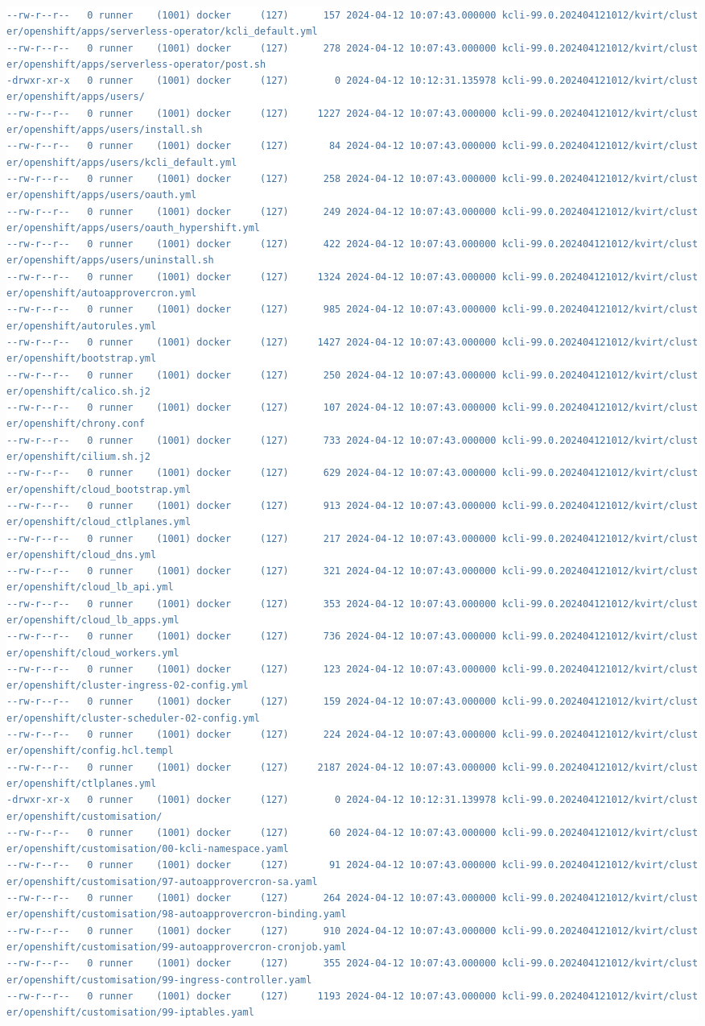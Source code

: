 ```diff
--rw-r--r--   0 runner    (1001) docker     (127)      157 2024-04-12 10:07:43.000000 kcli-99.0.202404121012/kvirt/cluster/openshift/apps/serverless-operator/kcli_default.yml
--rw-r--r--   0 runner    (1001) docker     (127)      278 2024-04-12 10:07:43.000000 kcli-99.0.202404121012/kvirt/cluster/openshift/apps/serverless-operator/post.sh
-drwxr-xr-x   0 runner    (1001) docker     (127)        0 2024-04-12 10:12:31.135978 kcli-99.0.202404121012/kvirt/cluster/openshift/apps/users/
--rw-r--r--   0 runner    (1001) docker     (127)     1227 2024-04-12 10:07:43.000000 kcli-99.0.202404121012/kvirt/cluster/openshift/apps/users/install.sh
--rw-r--r--   0 runner    (1001) docker     (127)       84 2024-04-12 10:07:43.000000 kcli-99.0.202404121012/kvirt/cluster/openshift/apps/users/kcli_default.yml
--rw-r--r--   0 runner    (1001) docker     (127)      258 2024-04-12 10:07:43.000000 kcli-99.0.202404121012/kvirt/cluster/openshift/apps/users/oauth.yml
--rw-r--r--   0 runner    (1001) docker     (127)      249 2024-04-12 10:07:43.000000 kcli-99.0.202404121012/kvirt/cluster/openshift/apps/users/oauth_hypershift.yml
--rw-r--r--   0 runner    (1001) docker     (127)      422 2024-04-12 10:07:43.000000 kcli-99.0.202404121012/kvirt/cluster/openshift/apps/users/uninstall.sh
--rw-r--r--   0 runner    (1001) docker     (127)     1324 2024-04-12 10:07:43.000000 kcli-99.0.202404121012/kvirt/cluster/openshift/autoapprovercron.yml
--rw-r--r--   0 runner    (1001) docker     (127)      985 2024-04-12 10:07:43.000000 kcli-99.0.202404121012/kvirt/cluster/openshift/autorules.yml
--rw-r--r--   0 runner    (1001) docker     (127)     1427 2024-04-12 10:07:43.000000 kcli-99.0.202404121012/kvirt/cluster/openshift/bootstrap.yml
--rw-r--r--   0 runner    (1001) docker     (127)      250 2024-04-12 10:07:43.000000 kcli-99.0.202404121012/kvirt/cluster/openshift/calico.sh.j2
--rw-r--r--   0 runner    (1001) docker     (127)      107 2024-04-12 10:07:43.000000 kcli-99.0.202404121012/kvirt/cluster/openshift/chrony.conf
--rw-r--r--   0 runner    (1001) docker     (127)      733 2024-04-12 10:07:43.000000 kcli-99.0.202404121012/kvirt/cluster/openshift/cilium.sh.j2
--rw-r--r--   0 runner    (1001) docker     (127)      629 2024-04-12 10:07:43.000000 kcli-99.0.202404121012/kvirt/cluster/openshift/cloud_bootstrap.yml
--rw-r--r--   0 runner    (1001) docker     (127)      913 2024-04-12 10:07:43.000000 kcli-99.0.202404121012/kvirt/cluster/openshift/cloud_ctlplanes.yml
--rw-r--r--   0 runner    (1001) docker     (127)      217 2024-04-12 10:07:43.000000 kcli-99.0.202404121012/kvirt/cluster/openshift/cloud_dns.yml
--rw-r--r--   0 runner    (1001) docker     (127)      321 2024-04-12 10:07:43.000000 kcli-99.0.202404121012/kvirt/cluster/openshift/cloud_lb_api.yml
--rw-r--r--   0 runner    (1001) docker     (127)      353 2024-04-12 10:07:43.000000 kcli-99.0.202404121012/kvirt/cluster/openshift/cloud_lb_apps.yml
--rw-r--r--   0 runner    (1001) docker     (127)      736 2024-04-12 10:07:43.000000 kcli-99.0.202404121012/kvirt/cluster/openshift/cloud_workers.yml
--rw-r--r--   0 runner    (1001) docker     (127)      123 2024-04-12 10:07:43.000000 kcli-99.0.202404121012/kvirt/cluster/openshift/cluster-ingress-02-config.yml
--rw-r--r--   0 runner    (1001) docker     (127)      159 2024-04-12 10:07:43.000000 kcli-99.0.202404121012/kvirt/cluster/openshift/cluster-scheduler-02-config.yml
--rw-r--r--   0 runner    (1001) docker     (127)      224 2024-04-12 10:07:43.000000 kcli-99.0.202404121012/kvirt/cluster/openshift/config.hcl.templ
--rw-r--r--   0 runner    (1001) docker     (127)     2187 2024-04-12 10:07:43.000000 kcli-99.0.202404121012/kvirt/cluster/openshift/ctlplanes.yml
-drwxr-xr-x   0 runner    (1001) docker     (127)        0 2024-04-12 10:12:31.139978 kcli-99.0.202404121012/kvirt/cluster/openshift/customisation/
--rw-r--r--   0 runner    (1001) docker     (127)       60 2024-04-12 10:07:43.000000 kcli-99.0.202404121012/kvirt/cluster/openshift/customisation/00-kcli-namespace.yaml
--rw-r--r--   0 runner    (1001) docker     (127)       91 2024-04-12 10:07:43.000000 kcli-99.0.202404121012/kvirt/cluster/openshift/customisation/97-autoapprovercron-sa.yaml
--rw-r--r--   0 runner    (1001) docker     (127)      264 2024-04-12 10:07:43.000000 kcli-99.0.202404121012/kvirt/cluster/openshift/customisation/98-autoapprovercron-binding.yaml
--rw-r--r--   0 runner    (1001) docker     (127)      910 2024-04-12 10:07:43.000000 kcli-99.0.202404121012/kvirt/cluster/openshift/customisation/99-autoapprovercron-cronjob.yaml
--rw-r--r--   0 runner    (1001) docker     (127)      355 2024-04-12 10:07:43.000000 kcli-99.0.202404121012/kvirt/cluster/openshift/customisation/99-ingress-controller.yaml
--rw-r--r--   0 runner    (1001) docker     (127)     1193 2024-04-12 10:07:43.000000 kcli-99.0.202404121012/kvirt/cluster/openshift/customisation/99-iptables.yaml
```